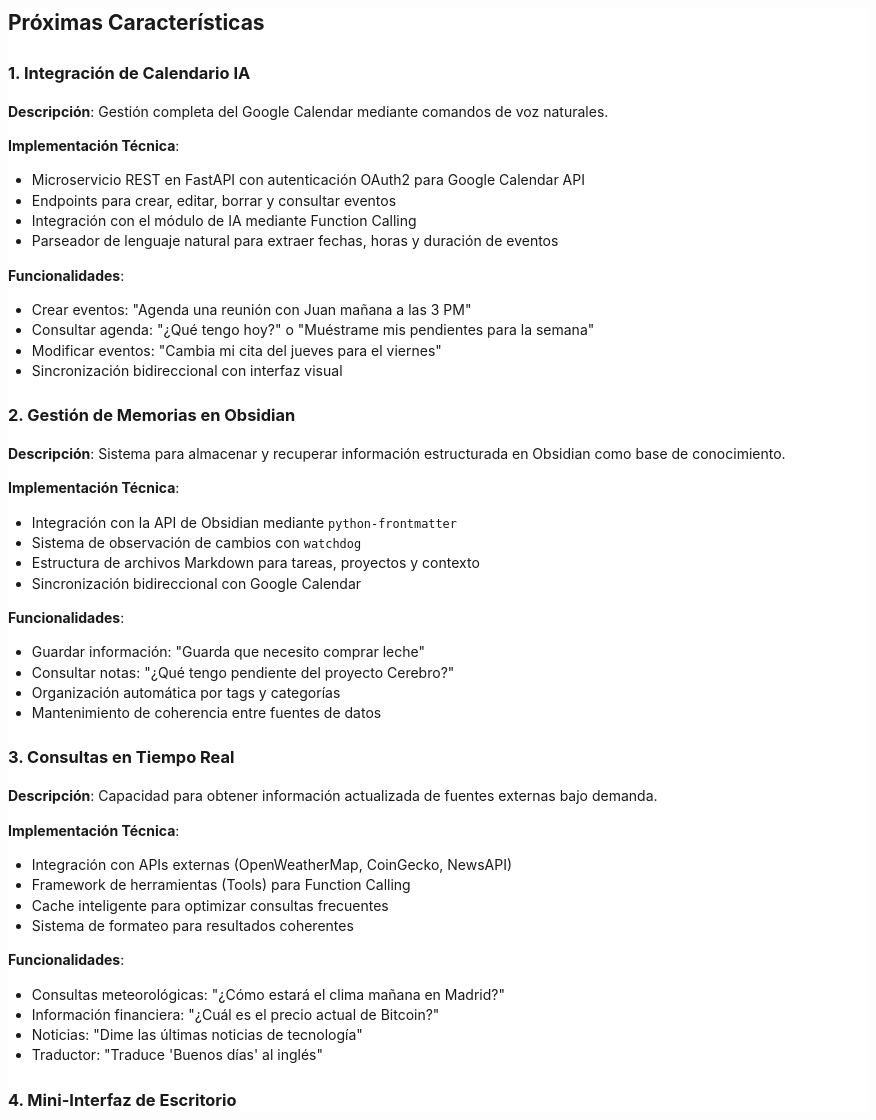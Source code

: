 ## Próximas Características

### 1. Integración de Calendario IA

**Descripción**: Gestión completa del Google Calendar mediante comandos de voz naturales.

**Implementación Técnica**:
- Microservicio REST en FastAPI con autenticación OAuth2 para Google Calendar API
- Endpoints para crear, editar, borrar y consultar eventos
- Integración con el módulo de IA mediante Function Calling
- Parseador de lenguaje natural para extraer fechas, horas y duración de eventos

**Funcionalidades**:
- Crear eventos: "Agenda una reunión con Juan mañana a las 3 PM"
- Consultar agenda: "¿Qué tengo hoy?" o "Muéstrame mis pendientes para la semana"
- Modificar eventos: "Cambia mi cita del jueves para el viernes"
- Sincronización bidireccional con interfaz visual

### 2. Gestión de Memorias en Obsidian

**Descripción**: Sistema para almacenar y recuperar información estructurada en Obsidian como base de conocimiento.

**Implementación Técnica**:
- Integración con la API de Obsidian mediante `python-frontmatter`
- Sistema de observación de cambios con `watchdog`
- Estructura de archivos Markdown para tareas, proyectos y contexto
- Sincronización bidireccional con Google Calendar

**Funcionalidades**:
- Guardar información: "Guarda que necesito comprar leche"
- Consultar notas: "¿Qué tengo pendiente del proyecto Cerebro?"
- Organización automática por tags y categorías
- Mantenimiento de coherencia entre fuentes de datos

### 3. Consultas en Tiempo Real

**Descripción**: Capacidad para obtener información actualizada de fuentes externas bajo demanda.

**Implementación Técnica**:
- Integración con APIs externas (OpenWeatherMap, CoinGecko, NewsAPI)
- Framework de herramientas (Tools) para Function Calling
- Cache inteligente para optimizar consultas frecuentes
- Sistema de formateo para resultados coherentes

**Funcionalidades**:
- Consultas meteorológicas: "¿Cómo estará el clima mañana en Madrid?"
- Información financiera: "¿Cuál es el precio actual de Bitcoin?"
- Noticias: "Dime las últimas noticias de tecnología"
- Traductor: "Traduce 'Buenos días' al inglés"

### 4. Mini-Interfaz de Escritorio
